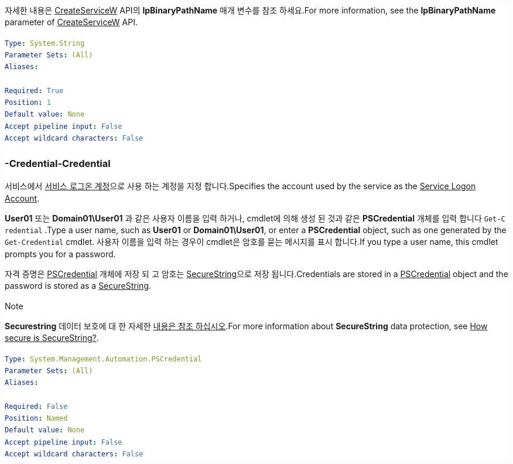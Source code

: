 <span data-ttu-id="1a426-134">자세한 내용은 [CreateServiceW](/windows/win32/api/winsvc/nf-winsvc-createservicew) API의 **lpBinaryPathName** 매개 변수를 참조 하세요.</span><span class="sxs-lookup"><span data-stu-id="1a426-134">For more information, see the **lpBinaryPathName** parameter of [CreateServiceW](/windows/win32/api/winsvc/nf-winsvc-createservicew) API.</span></span>

```yaml
Type: System.String
Parameter Sets: (All)
Aliases:

Required: True
Position: 1
Default value: None
Accept pipeline input: False
Accept wildcard characters: False
```

### <span data-ttu-id="1a426-135">-Credential</span><span class="sxs-lookup"><span data-stu-id="1a426-135">-Credential</span></span>

<span data-ttu-id="1a426-136">서비스에서 [서비스 로그온 계정](/windows/desktop/ad/about-service-logon-accounts)으로 사용 하는 계정을 지정 합니다.</span><span class="sxs-lookup"><span data-stu-id="1a426-136">Specifies the account used by the service as the [Service Logon Account](/windows/desktop/ad/about-service-logon-accounts).</span></span>

<span data-ttu-id="1a426-137">**User01** 또는 **Domain01\User01** 과 같은 사용자 이름을 입력 하거나, cmdlet에 의해 생성 된 것과 같은 **PSCredential** 개체를 입력 합니다 `Get-Credential` .</span><span class="sxs-lookup"><span data-stu-id="1a426-137">Type a user name, such as **User01** or **Domain01\User01**, or enter a **PSCredential** object, such as one generated by the `Get-Credential` cmdlet.</span></span> <span data-ttu-id="1a426-138">사용자 이름을 입력 하는 경우이 cmdlet은 암호를 묻는 메시지를 표시 합니다.</span><span class="sxs-lookup"><span data-stu-id="1a426-138">If you type a user name, this cmdlet prompts you for a password.</span></span>

<span data-ttu-id="1a426-139">자격 증명은 [PSCredential](/dotnet/api/system.management.automation.pscredential) 개체에 저장 되 고 암호는 [SecureString](/dotnet/api/system.security.securestring)으로 저장 됩니다.</span><span class="sxs-lookup"><span data-stu-id="1a426-139">Credentials are stored in a [PSCredential](/dotnet/api/system.management.automation.pscredential) object and the password is stored as a [SecureString](/dotnet/api/system.security.securestring).</span></span>

> [!NOTE]
> <span data-ttu-id="1a426-140">**Securestring** 데이터 보호에 대 한 자세한 [내용은 참조 하십시오](/dotnet/api/system.security.securestring#how-secure-is-securestring).</span><span class="sxs-lookup"><span data-stu-id="1a426-140">For more information about **SecureString** data protection, see [How secure is SecureString?](/dotnet/api/system.security.securestring#how-secure-is-securestring).</span></span>

```yaml
Type: System.Management.Automation.PSCredential
Parameter Sets: (All)
Aliases:

Required: False
Position: Named
Default value: None
Accept pipeline input: False
Accept wildcard characters: False
```
